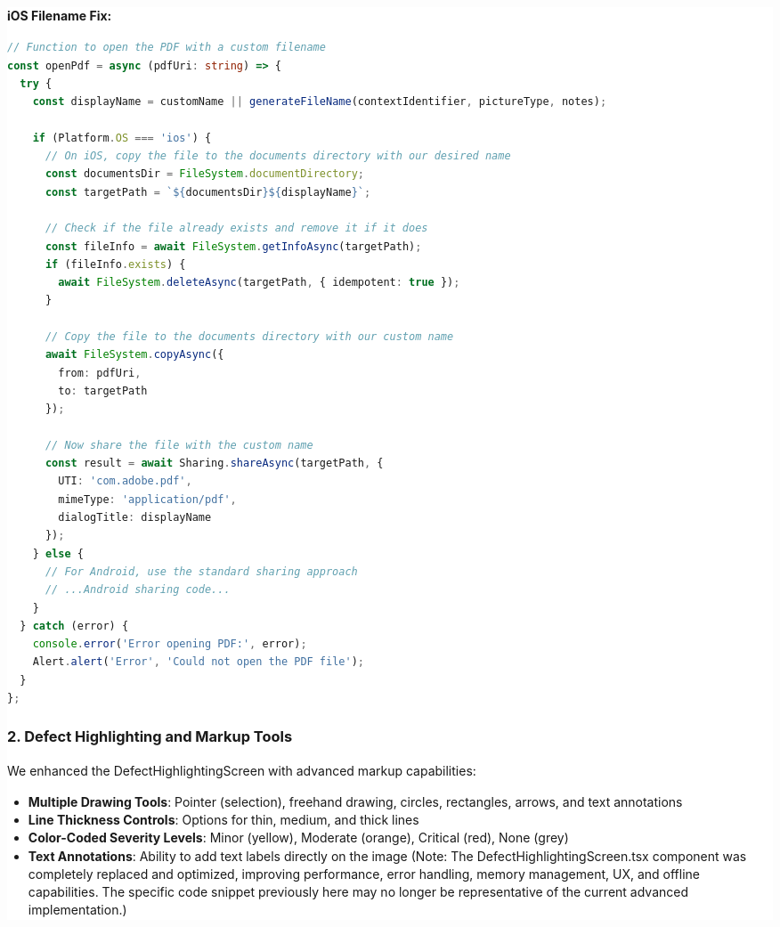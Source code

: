 **iOS Filename Fix:**
```typescript
// Function to open the PDF with a custom filename
const openPdf = async (pdfUri: string) => {
  try {
    const displayName = customName || generateFileName(contextIdentifier, pictureType, notes);
    
    if (Platform.OS === 'ios') {
      // On iOS, copy the file to the documents directory with our desired name
      const documentsDir = FileSystem.documentDirectory;
      const targetPath = `${documentsDir}${displayName}`;
      
      // Check if the file already exists and remove it if it does
      const fileInfo = await FileSystem.getInfoAsync(targetPath);
      if (fileInfo.exists) {
        await FileSystem.deleteAsync(targetPath, { idempotent: true });
      }
      
      // Copy the file to the documents directory with our custom name
      await FileSystem.copyAsync({
        from: pdfUri,
        to: targetPath
      });
      
      // Now share the file with the custom name
      const result = await Sharing.shareAsync(targetPath, {
        UTI: 'com.adobe.pdf',
        mimeType: 'application/pdf',
        dialogTitle: displayName
      });
    } else {
      // For Android, use the standard sharing approach
      // ...Android sharing code...
    }
  } catch (error) {
    console.error('Error opening PDF:', error);
    Alert.alert('Error', 'Could not open the PDF file');
  }
};
```

### 2. Defect Highlighting and Markup Tools

We enhanced the DefectHighlightingScreen with advanced markup capabilities:

- **Multiple Drawing Tools**: Pointer (selection), freehand drawing, circles, rectangles, arrows, and text annotations
- **Line Thickness Controls**: Options for thin, medium, and thick lines
- **Color-Coded Severity Levels**: Minor (yellow), Moderate (orange), Critical (red), None (grey)
- **Text Annotations**: Ability to add text labels directly on the image
(Note: The DefectHighlightingScreen.tsx component was completely replaced and optimized, improving performance, error handling, memory management, UX, and offline capabilities. The specific code snippet previously here may no longer be representative of the current advanced implementation.)
